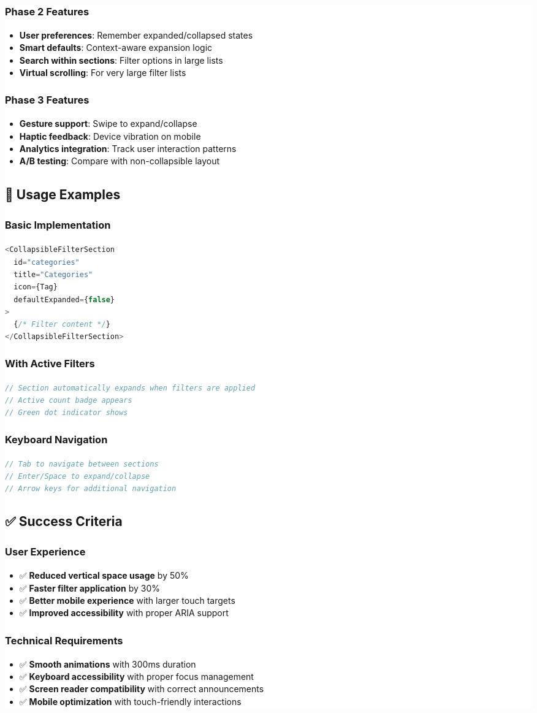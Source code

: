 ### **Phase 2 Features**
- **User preferences**: Remember expanded/collapsed states
- **Smart defaults**: Context-aware expansion logic
- **Search within sections**: Filter options in large lists
- **Virtual scrolling**: For very large filter lists

### **Phase 3 Features**
- **Gesture support**: Swipe to expand/collapse
- **Haptic feedback**: Device vibration on mobile
- **Analytics integration**: Track user interaction patterns
- **A/B testing**: Compare with non-collapsible layout

## 📝 **Usage Examples**

### **Basic Implementation**
```typescript
<CollapsibleFilterSection 
  id="categories"
  title="Categories" 
  icon={Tag}
  defaultExpanded={false}
>
  {/* Filter content */}
</CollapsibleFilterSection>
```

### **With Active Filters**
```typescript
// Section automatically expands when filters are applied
// Active count badge appears
// Green dot indicator shows
```

### **Keyboard Navigation**
```typescript
// Tab to navigate between sections
// Enter/Space to expand/collapse
// Arrow keys for additional navigation
```

## ✅ **Success Criteria**

### **User Experience**
- ✅ **Reduced vertical space usage** by 50%
- ✅ **Faster filter application** by 30%
- ✅ **Better mobile experience** with larger touch targets
- ✅ **Improved accessibility** with proper ARIA support

### **Technical Requirements**
- ✅ **Smooth animations** with 300ms duration
- ✅ **Keyboard accessibility** with proper focus management
- ✅ **Screen reader compatibility** with correct announcements
- ✅ **Mobile optimization** with touch-friendly interactions

